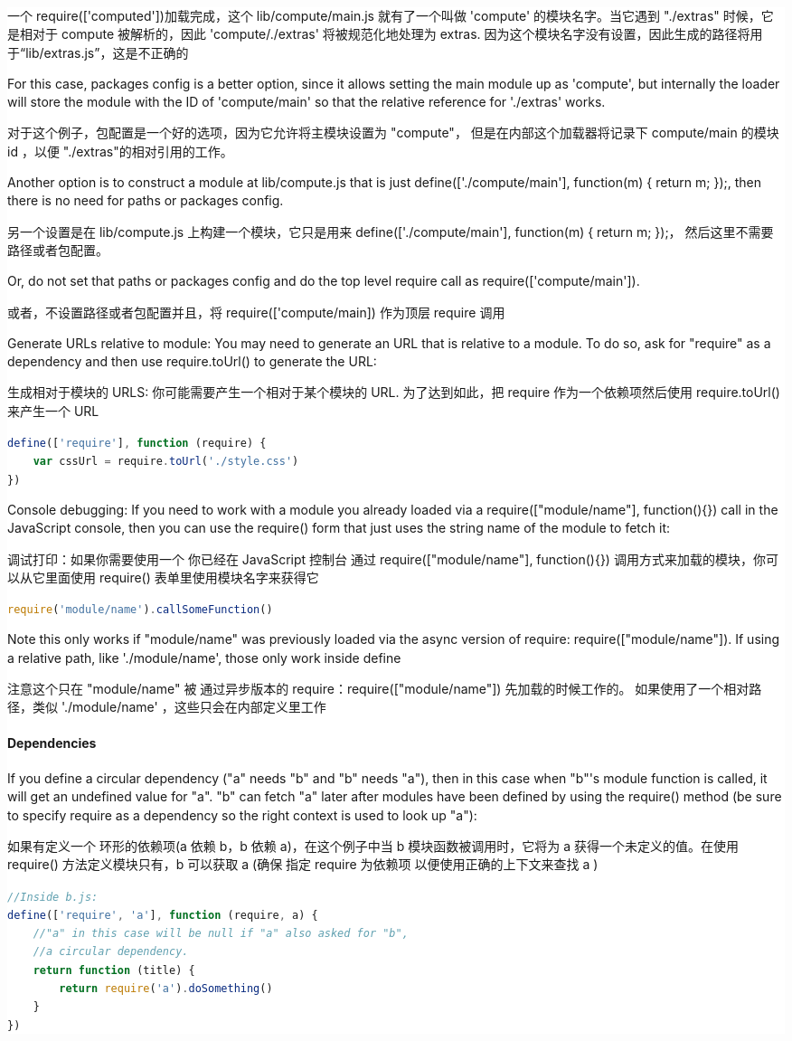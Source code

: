 一个 require(['computed'])加载完成，这个 lib/compute/main.js 就有了一个叫做 'compute' 的模块名字。当它遇到 "./extras" 时候，它是相对于 compute 被解析的，因此 'compute/./extras' 将被规范化地处理为 extras. 因为这个模块名字没有设置，因此生成的路径将用于“lib/extras.js”，这是不正确的

For this case, packages config is a better option, since it allows setting the main module up as 'compute', but internally the loader will store the module with the ID of 'compute/main' so that the relative reference for './extras' works.

对于这个例子，包配置是一个好的选项，因为它允许将主模块设置为 "compute"， 但是在内部这个加载器将记录下 compute/main 的模块 id ，以便 "./extras"的相对引用的工作。

Another option is to construct a module at lib/compute.js that is just define(['./compute/main'], function(m) { return m; });, then there is no need for paths or packages config.

另一个设置是在 lib/compute.js 上构建一个模块，它只是用来 define(['./compute/main'], function(m) { return m; });， 然后这里不需要路径或者包配置。

Or, do not set that paths or packages config and do the top level require call as require(['compute/main']).

或者，不设置路径或者包配置并且，将 require(['compute/main]) 作为顶层 require 调用

Generate URLs relative to module: You may need to generate an URL that is relative to a module. To do so, ask for "require" as a dependency and then use require.toUrl() to generate the URL:

生成相对于模块的 URLS: 你可能需要产生一个相对于某个模块的 URL. 为了达到如此，把 require 作为一个依赖项然后使用 require.toUrl() 来产生一个 URL

```javascript
define(['require'], function (require) {
	var cssUrl = require.toUrl('./style.css')
})
```

Console debugging: If you need to work with a module you already loaded via a require(["module/name"], function(){}) call in the JavaScript console, then you can use the require() form that just uses the string name of the module to fetch it:

调试打印：如果你需要使用一个 你已经在 JavaScript 控制台 通过 require(["module/name"], function(){}) 调用方式来加载的模块，你可以从它里面使用 require() 表单里使用模块名字来获得它

```javascript
require('module/name').callSomeFunction()
```

Note this only works if "module/name" was previously loaded via the async version of require: require(["module/name"]). If using a relative path, like './module/name', those only work inside define

注意这个只在 "module/name" 被 通过异步版本的 require：require(["module/name"]) 先加载的时候工作的。 如果使用了一个相对路径，类似 './module/name' ，这些只会在内部定义里工作

#### Dependencies

If you define a circular dependency ("a" needs "b" and "b" needs "a"), then in this case when "b"'s module function is called, it will get an undefined value for "a". "b" can fetch "a" later after modules have been defined by using the require() method (be sure to specify require as a dependency so the right context is used to look up "a"):

如果有定义一个 环形的依赖项(a 依赖 b，b 依赖 a)，在这个例子中当 b 模块函数被调用时，它将为 a 获得一个未定义的值。在使用 require() 方法定义模块只有，b 可以获取 a (确保 指定 require 为依赖项 以便使用正确的上下文来查找 a )

```javascript
//Inside b.js:
define(['require', 'a'], function (require, a) {
	//"a" in this case will be null if "a" also asked for "b",
	//a circular dependency.
	return function (title) {
		return require('a').doSomething()
	}
})
```
